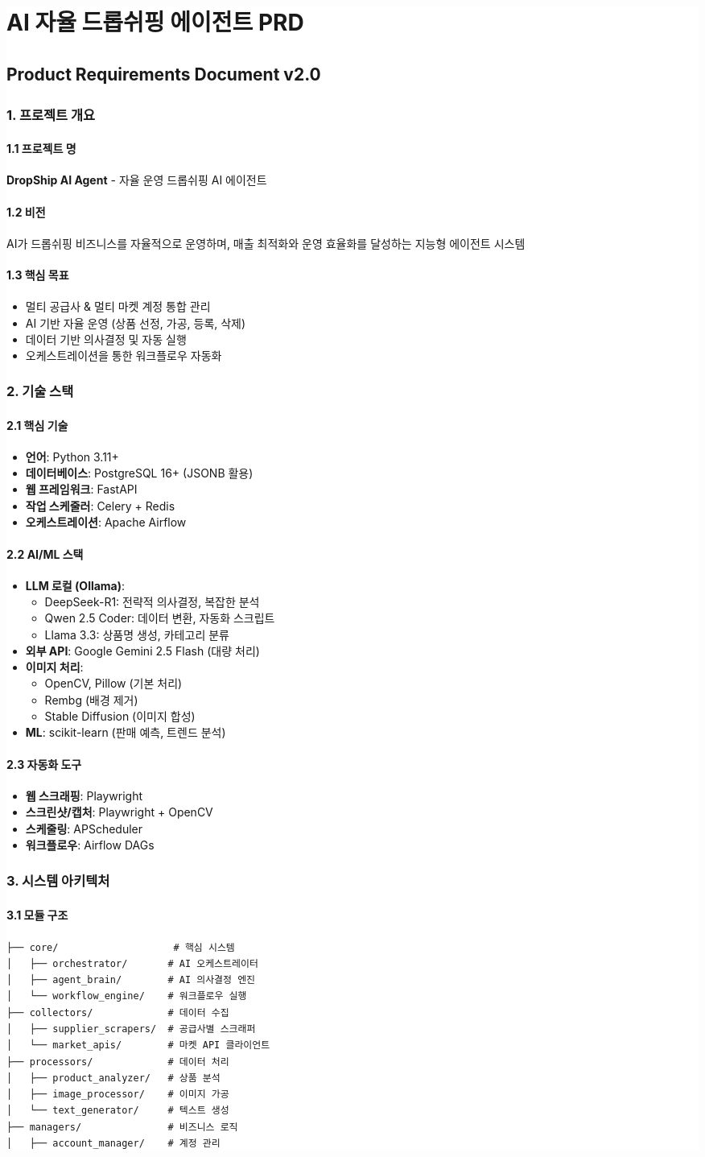 # AI 자율 드롭쉬핑 에이전트 PRD
## Product Requirements Document v2.0

### 1. 프로젝트 개요

#### 1.1 프로젝트 명
**DropShip AI Agent** - 자율 운영 드롭쉬핑 AI 에이전트

#### 1.2 비전
AI가 드롭쉬핑 비즈니스를 자율적으로 운영하며, 매출 최적화와 운영 효율화를 달성하는 지능형 에이전트 시스템

#### 1.3 핵심 목표
- 멀티 공급사 & 멀티 마켓 계정 통합 관리
- AI 기반 자율 운영 (상품 선정, 가공, 등록, 삭제)
- 데이터 기반 의사결정 및 자동 실행
- 오케스트레이션을 통한 워크플로우 자동화

### 2. 기술 스택

#### 2.1 핵심 기술
- **언어**: Python 3.11+
- **데이터베이스**: PostgreSQL 16+ (JSONB 활용)
- **웹 프레임워크**: FastAPI
- **작업 스케줄러**: Celery + Redis
- **오케스트레이션**: Apache Airflow

#### 2.2 AI/ML 스택
- **LLM 로컬 (Ollama)**:
  - DeepSeek-R1: 전략적 의사결정, 복잡한 분석
  - Qwen 2.5 Coder: 데이터 변환, 자동화 스크립트
  - Llama 3.3: 상품명 생성, 카테고리 분류
- **외부 API**: Google Gemini 2.5 Flash (대량 처리)
- **이미지 처리**: 
  - OpenCV, Pillow (기본 처리)
  - Rembg (배경 제거)
  - Stable Diffusion (이미지 합성)
- **ML**: scikit-learn (판매 예측, 트렌드 분석)

#### 2.3 자동화 도구
- **웹 스크래핑**: Playwright
- **스크린샷/캡처**: Playwright + OpenCV
- **스케줄링**: APScheduler
- **워크플로우**: Airflow DAGs

### 3. 시스템 아키텍처

#### 3.1 모듈 구조
```
├── core/                    # 핵심 시스템
│   ├── orchestrator/       # AI 오케스트레이터
│   ├── agent_brain/        # AI 의사결정 엔진
│   └── workflow_engine/    # 워크플로우 실행
├── collectors/             # 데이터 수집
│   ├── supplier_scrapers/  # 공급사별 스크래퍼
│   └── market_apis/        # 마켓 API 클라이언트
├── processors/             # 데이터 처리
│   ├── product_analyzer/   # 상품 분석
│   ├── image_processor/    # 이미지 가공
│   └── text_generator/     # 텍스트 생성
├── managers/               # 비즈니스 로직
│   ├── account_manager/    # 계정 관리
```